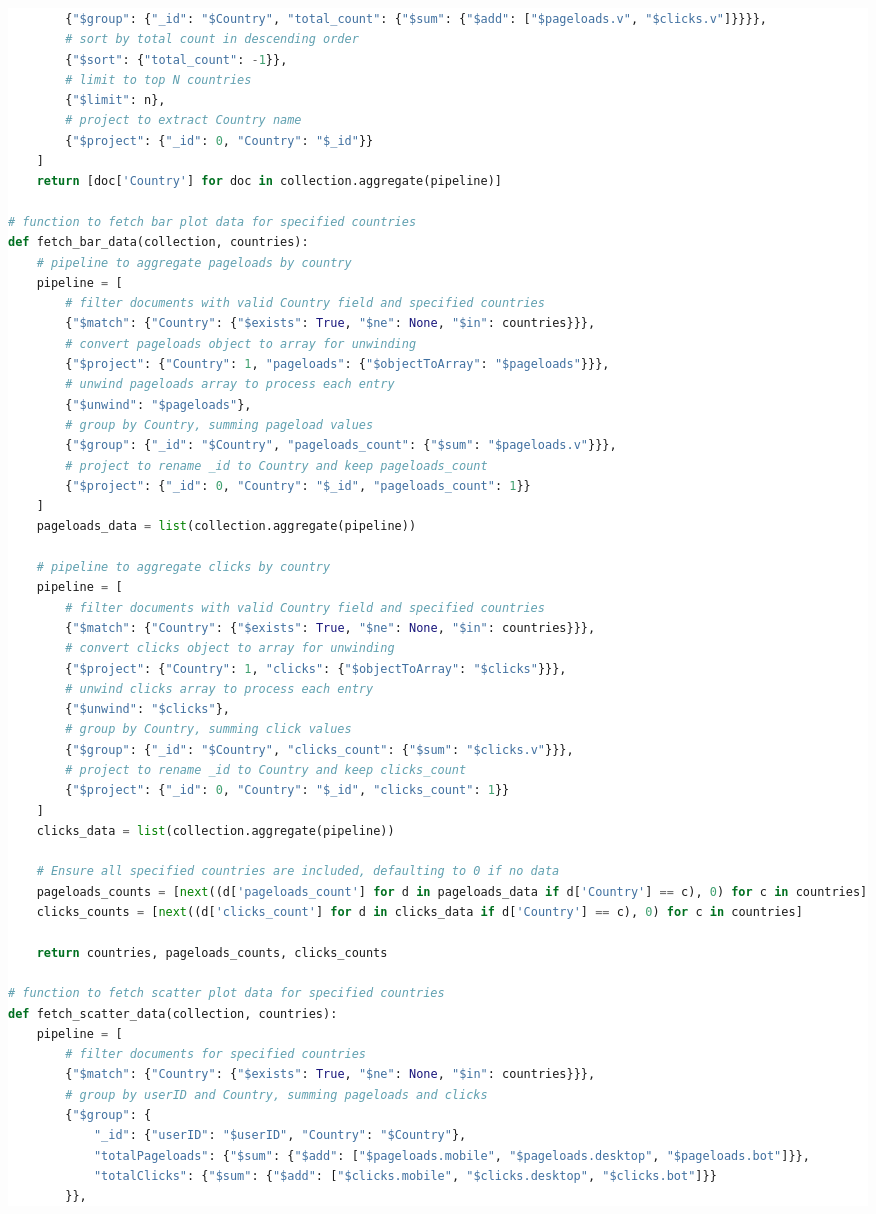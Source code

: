 ```python
        {"$group": {"_id": "$Country", "total_count": {"$sum": {"$add": ["$pageloads.v", "$clicks.v"]}}}},
        # sort by total count in descending order
        {"$sort": {"total_count": -1}},
        # limit to top N countries
        {"$limit": n},
        # project to extract Country name
        {"$project": {"_id": 0, "Country": "$_id"}}
    ]
    return [doc['Country'] for doc in collection.aggregate(pipeline)]

# function to fetch bar plot data for specified countries
def fetch_bar_data(collection, countries):
    # pipeline to aggregate pageloads by country
    pipeline = [
        # filter documents with valid Country field and specified countries
        {"$match": {"Country": {"$exists": True, "$ne": None, "$in": countries}}},
        # convert pageloads object to array for unwinding
        {"$project": {"Country": 1, "pageloads": {"$objectToArray": "$pageloads"}}},
        # unwind pageloads array to process each entry
        {"$unwind": "$pageloads"},
        # group by Country, summing pageload values
        {"$group": {"_id": "$Country", "pageloads_count": {"$sum": "$pageloads.v"}}},
        # project to rename _id to Country and keep pageloads_count
        {"$project": {"_id": 0, "Country": "$_id", "pageloads_count": 1}}
    ]
    pageloads_data = list(collection.aggregate(pipeline))

    # pipeline to aggregate clicks by country
    pipeline = [
        # filter documents with valid Country field and specified countries
        {"$match": {"Country": {"$exists": True, "$ne": None, "$in": countries}}},
        # convert clicks object to array for unwinding
        {"$project": {"Country": 1, "clicks": {"$objectToArray": "$clicks"}}},
        # unwind clicks array to process each entry
        {"$unwind": "$clicks"},
        # group by Country, summing click values
        {"$group": {"_id": "$Country", "clicks_count": {"$sum": "$clicks.v"}}},
        # project to rename _id to Country and keep clicks_count
        {"$project": {"_id": 0, "Country": "$_id", "clicks_count": 1}}
    ]
    clicks_data = list(collection.aggregate(pipeline))

    # Ensure all specified countries are included, defaulting to 0 if no data
    pageloads_counts = [next((d['pageloads_count'] for d in pageloads_data if d['Country'] == c), 0) for c in countries]
    clicks_counts = [next((d['clicks_count'] for d in clicks_data if d['Country'] == c), 0) for c in countries]

    return countries, pageloads_counts, clicks_counts

# function to fetch scatter plot data for specified countries
def fetch_scatter_data(collection, countries):
    pipeline = [
        # filter documents for specified countries
        {"$match": {"Country": {"$exists": True, "$ne": None, "$in": countries}}},
        # group by userID and Country, summing pageloads and clicks
        {"$group": {
            "_id": {"userID": "$userID", "Country": "$Country"},
            "totalPageloads": {"$sum": {"$add": ["$pageloads.mobile", "$pageloads.desktop", "$pageloads.bot"]}},
            "totalClicks": {"$sum": {"$add": ["$clicks.mobile", "$clicks.desktop", "$clicks.bot"]}}
        }},
```